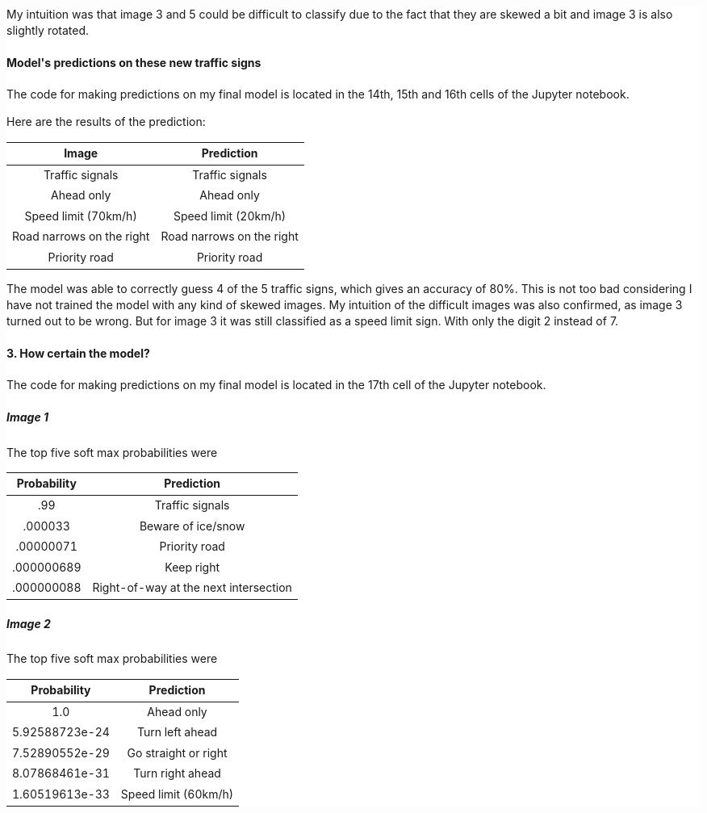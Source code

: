 My intuition was that image 3 and 5 could be difficult to classify due to the fact that they are skewed a bit and image 3 is also slightly rotated.

#### Model's predictions on these new traffic signs

The code for making predictions on my final model is located in the 14th, 15th and 16th cells of the Jupyter notebook.

Here are the results of the prediction:

| Image			        |     Prediction	        					|
|:---------------------:|:---------------------------------------------:|
| Traffic signals      		| Traffic signals 	|
| Ahead only     			| Ahead only	|
| Speed limit (70km/h)					| Speed limit (20km/h) |
| Road narrows on the right	| Road narrows on the right	|
| Priority road			| Priority road	|


The model was able to correctly guess 4 of the 5 traffic signs, which gives an accuracy of 80%. This is not too bad considering I have not trained the model with any kind of skewed images. My intuition of the difficult images was also confirmed, as image 3 turned out to be wrong. But for image 3 it was still classified as a speed limit sign. With only the digit 2 instead of 7.

#### 3. How certain the model?

The code for making predictions on my final model is located in the 17th cell of the Jupyter notebook.

##### Image 1
The top five soft max probabilities were

| Probability         	|     Prediction	        					|
|:---------------------:|:---------------------------------------------:|
| .99         			| Traffic signals  |
| .000033   				| Beware of ice/snow  |
| .00000071					| Priority road  |
| .000000689   			| Keep right  |
| .000000088		    | Right-of-way at the next intersection  |

##### Image 2
The top five soft max probabilities were

| Probability         	|     Prediction	        					|
|:---------------------:|:---------------------------------------------:|
| 1.0         			| Ahead only  |
| 5.92588723e-24		| Turn left ahead  |
| 7.52890552e-29    | Go straight or right  |
| 8.07868461e-31    | Turn right ahead  |
| 1.60519613e-33    | Speed limit (60km/h)  |
